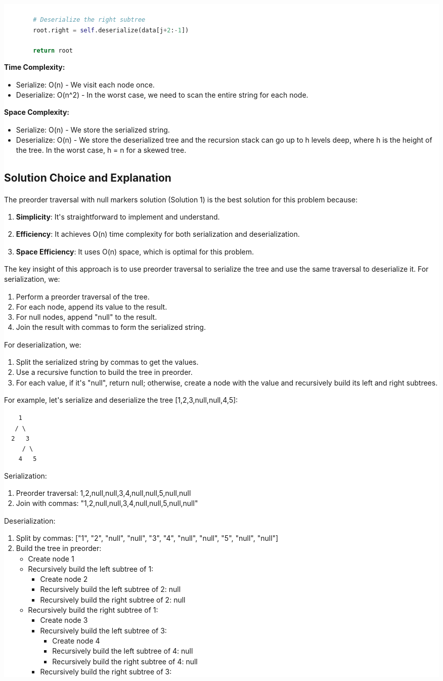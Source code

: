```python
        
        # Deserialize the right subtree
        root.right = self.deserialize(data[j+2:-1])
        
        return root
```

**Time Complexity:**
- Serialize: O(n) - We visit each node once.
- Deserialize: O(n^2) - In the worst case, we need to scan the entire string for each node.

**Space Complexity:**
- Serialize: O(n) - We store the serialized string.
- Deserialize: O(n) - We store the deserialized tree and the recursion stack can go up to h levels deep, where h is the height of the tree. In the worst case, h = n for a skewed tree.

## Solution Choice and Explanation

The preorder traversal with null markers solution (Solution 1) is the best solution for this problem because:

1. **Simplicity**: It's straightforward to implement and understand.

2. **Efficiency**: It achieves O(n) time complexity for both serialization and deserialization.

3. **Space Efficiency**: It uses O(n) space, which is optimal for this problem.

The key insight of this approach is to use preorder traversal to serialize the tree and use the same traversal to deserialize it. For serialization, we:
1. Perform a preorder traversal of the tree.
2. For each node, append its value to the result.
3. For null nodes, append "null" to the result.
4. Join the result with commas to form the serialized string.

For deserialization, we:
1. Split the serialized string by commas to get the values.
2. Use a recursive function to build the tree in preorder.
3. For each value, if it's "null", return null; otherwise, create a node with the value and recursively build its left and right subtrees.

For example, let's serialize and deserialize the tree [1,2,3,null,null,4,5]:
```
    1
   / \
  2   3
     / \
    4   5
```

Serialization:
1. Preorder traversal: 1,2,null,null,3,4,null,null,5,null,null
2. Join with commas: "1,2,null,null,3,4,null,null,5,null,null"

Deserialization:
1. Split by commas: ["1", "2", "null", "null", "3", "4", "null", "null", "5", "null", "null"]
2. Build the tree in preorder:
   - Create node 1
   - Recursively build the left subtree of 1:
     - Create node 2
     - Recursively build the left subtree of 2: null
     - Recursively build the right subtree of 2: null
   - Recursively build the right subtree of 1:
     - Create node 3
     - Recursively build the left subtree of 3:
       - Create node 4
       - Recursively build the left subtree of 4: null
       - Recursively build the right subtree of 4: null
     - Recursively build the right subtree of 3: